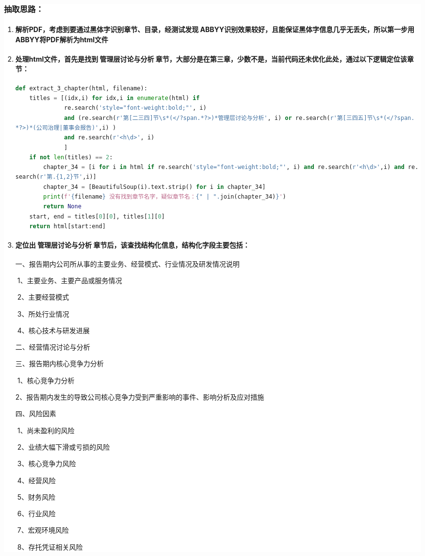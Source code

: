 ### 抽取思路：

1. #### 解析PDF，考虑到要通过黑体字识别章节、目录，经测试发现 ABBYY识别效果较好，且能保证黑体字信息几乎无丢失，所以第一步用ABBYY将PDF解析为html文件

2. #### 处理html文件，首先是找到 **管理层讨论与分析 章节**，大部分是在第三章，少数不是，当前代码还未优化此处，通过以下逻辑定位该章节：

   ```python
   def extract_3_chapter(html, filename):
       titles = [(idx,i) for idx,i in enumerate(html) if
                 re.search('style="font-weight:bold;"', i)
                 and (re.search(r'第[二三四]节\s*(</?span.*?>)*管理层讨论与分析', i) or re.search(r'第[三四五]节\s*(</?span.*?>)*(公司治理|董事会报告)',i) )
                 and re.search(r'<h\d>', i)
                 ]
       if not len(titles) == 2:
           chapter_34 = [i for i in html if re.search('style="font-weight:bold;"', i) and re.search(r'<h\d>',i) and re.search(r'第.{1,2}节',i)]
           chapter_34 = [BeautifulSoup(i).text.strip() for i in chapter_34]
           print(f'{filename} 没有找到章节名字，疑似章节名：{" | ".join(chapter_34)}')
           return None
       start, end = titles[0][0], titles[1][0]
       return html[start:end]
   ```

3. #### 定位出 **管理层讨论与分析** 章节后，该查找结构化信息，结构化字段主要包括：

   一、报告期内公司所从事的主要业务、经营模式、行业情况及研发情况说明

   ​	1、主要业务、主要产品或服务情况

   ​	2、主要经营模式

   ​	3、所处行业情况

   ​	4、核心技术与研发进展

   二、经营情况讨论与分析

   三、报告期内核心竞争力分析

   ​	1、核心竞争力分析

   ​	2、报告期内发生的导致公司核心竞争力受到严重影响的事件、影响分析及应对措施

   四、风险因素

   ​	1、尚未盈利的风险

   ​	2、业绩大幅下滑或亏损的风险

   ​	3、核心竞争力风险

   ​	4、经营风险

   ​	5、财务风险

   ​	6、行业风险

   ​	7、宏观环境风险

   ​	8、存托凭证相关风险
